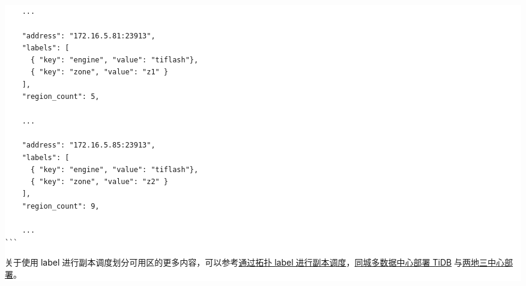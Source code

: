         ...

        "address": "172.16.5.81:23913",
        "labels": [
          { "key": "engine", "value": "tiflash"},
          { "key": "zone", "value": "z1" }
        ],
        "region_count": 5,

        ...

        "address": "172.16.5.85:23913",
        "labels": [
          { "key": "engine", "value": "tiflash"},
          { "key": "zone", "value": "z2" }
        ],
        "region_count": 9,

        ...
    ```

关于使用 label 进行副本调度划分可用区的更多内容，可以参考[通过拓扑 label 进行副本调度](/schedule-replicas-by-topology-labels.md)，[同城多数据中心部署 TiDB](/multi-data-centers-in-one-city-deployment.md) 与[两地三中心部署](/three-data-centers-in-two-cities-deployment.md)。
